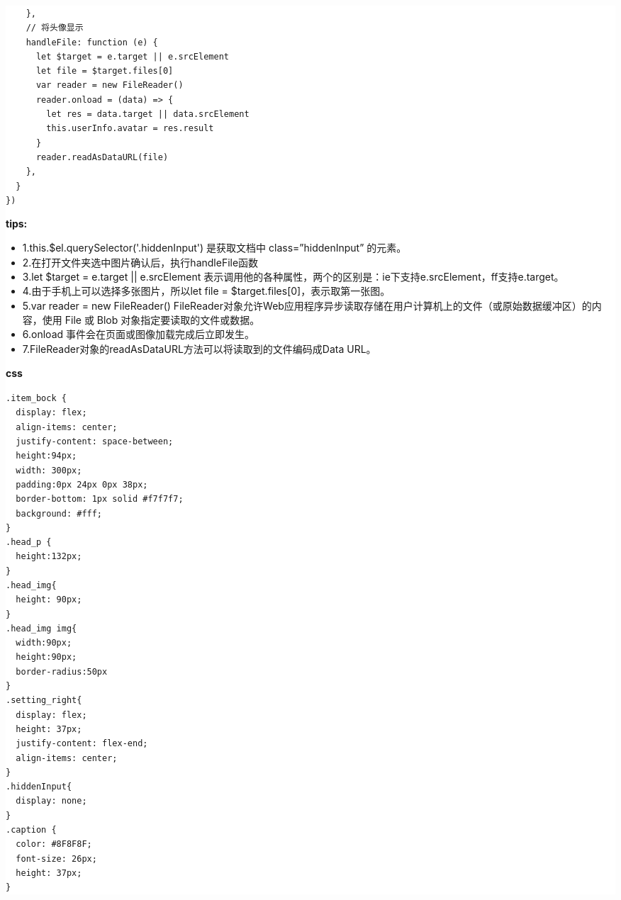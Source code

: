 ```
    },
    // 将头像显示
    handleFile: function (e) {
      let $target = e.target || e.srcElement
      let file = $target.files[0]
      var reader = new FileReader()
      reader.onload = (data) => {
        let res = data.target || data.srcElement
        this.userInfo.avatar = res.result
      }
      reader.readAsDataURL(file)
    },
  }
})
```
**tips:**
- 1.this.$el.querySelector('.hiddenInput') 是获取文档中 class=”hiddenInput” 的元素。
- 2.在打开文件夹选中图片确认后，执行handleFile函数
- 3.let $target = e.target || e.srcElement 表示调用他的各种属性，两个的区别是：ie下支持e.srcElement，ff支持e.target。
- 4.由于手机上可以选择多张图片，所以let file = $target.files[0]，表示取第一张图。
- 5.var reader = new FileReader() FileReader对象允许Web应用程序异步读取存储在用户计算机上的文件（或原始数据缓冲区）的内容，使用 File 或 Blob 对象指定要读取的文件或数据。
- 6.onload 事件会在页面或图像加载完成后立即发生。
- 7.FileReader对象的readAsDataURL方法可以将读取到的文件编码成Data URL。

**css**
``` 
.item_bock {
  display: flex;
  align-items: center;
  justify-content: space-between;
  height:94px;
  width: 300px;
  padding:0px 24px 0px 38px;
  border-bottom: 1px solid #f7f7f7;
  background: #fff;
}
.head_p {
  height:132px;
}
.head_img{
  height: 90px;
}
.head_img img{
  width:90px;
  height:90px;
  border-radius:50px
}
.setting_right{
  display: flex;
  height: 37px;
  justify-content: flex-end;
  align-items: center;
}
.hiddenInput{
  display: none;
}
.caption {
  color: #8F8F8F;
  font-size: 26px;
  height: 37px;
}
```